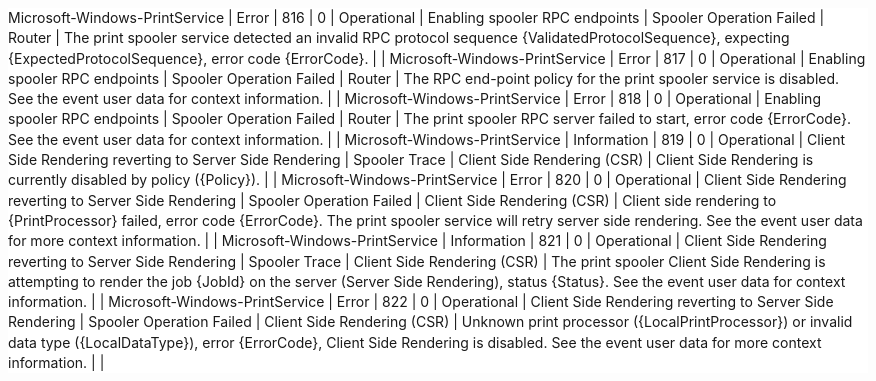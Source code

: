 Microsoft-Windows-PrintService  |  Error        |  816       |  0        |  Operational  |  Enabling spooler RPC endpoints                            |  Spooler Operation Failed        |  Router                                             |  The print spooler service detected an invalid RPC protocol sequence {ValidatedProtocolSequence}, expecting {ExpectedProtocolSequence}, error code {ErrorCode}.                                                                                                                                                                                                                                                                                                                                                   |                          |
Microsoft-Windows-PrintService  |  Error        |  817       |  0        |  Operational  |  Enabling spooler RPC endpoints                            |  Spooler Operation Failed        |  Router                                             |  The RPC end-point policy for the print spooler service is disabled. See the event user data for context information.                                                                                                                                                                                                                                                                                                                                                                                             |                          |
Microsoft-Windows-PrintService  |  Error        |  818       |  0        |  Operational  |  Enabling spooler RPC endpoints                            |  Spooler Operation Failed        |  Router                                             |  The print spooler RPC server failed to start, error code {ErrorCode}. See the event user data for context information.                                                                                                                                                                                                                                                                                                                                                                                           |                          |
Microsoft-Windows-PrintService  |  Information  |  819       |  0        |  Operational  |  Client Side Rendering reverting to Server Side Rendering  |  Spooler Trace                   |  Client Side Rendering (CSR)                        |  Client Side Rendering is currently disabled by policy ({Policy}).                                                                                                                                                                                                                                                                                                                                                                                                                                                |                          |
Microsoft-Windows-PrintService  |  Error        |  820       |  0        |  Operational  |  Client Side Rendering reverting to Server Side Rendering  |  Spooler Operation Failed        |  Client Side Rendering (CSR)                        |  Client side rendering to {PrintProcessor} failed, error code {ErrorCode}. The print spooler service will retry server side rendering. See the event user data for more context information.                                                                                                                                                                                                                                                                                                                      |                          |
Microsoft-Windows-PrintService  |  Information  |  821       |  0        |  Operational  |  Client Side Rendering reverting to Server Side Rendering  |  Spooler Trace                   |  Client Side Rendering (CSR)                        |  The print spooler Client Side Rendering is attempting to render the job {JobId} on the server (Server Side Rendering), status {Status}. See the event user data for context information.                                                                                                                                                                                                                                                                                                                         |                          |
Microsoft-Windows-PrintService  |  Error        |  822       |  0        |  Operational  |  Client Side Rendering reverting to Server Side Rendering  |  Spooler Operation Failed        |  Client Side Rendering (CSR)                        |  Unknown print processor ({LocalPrintProcessor}) or invalid data type ({LocalDataType}), error {ErrorCode}, Client Side Rendering is disabled. See the event user data for more context information.                                                                                                                                                                                                                                                                                                              |                          |